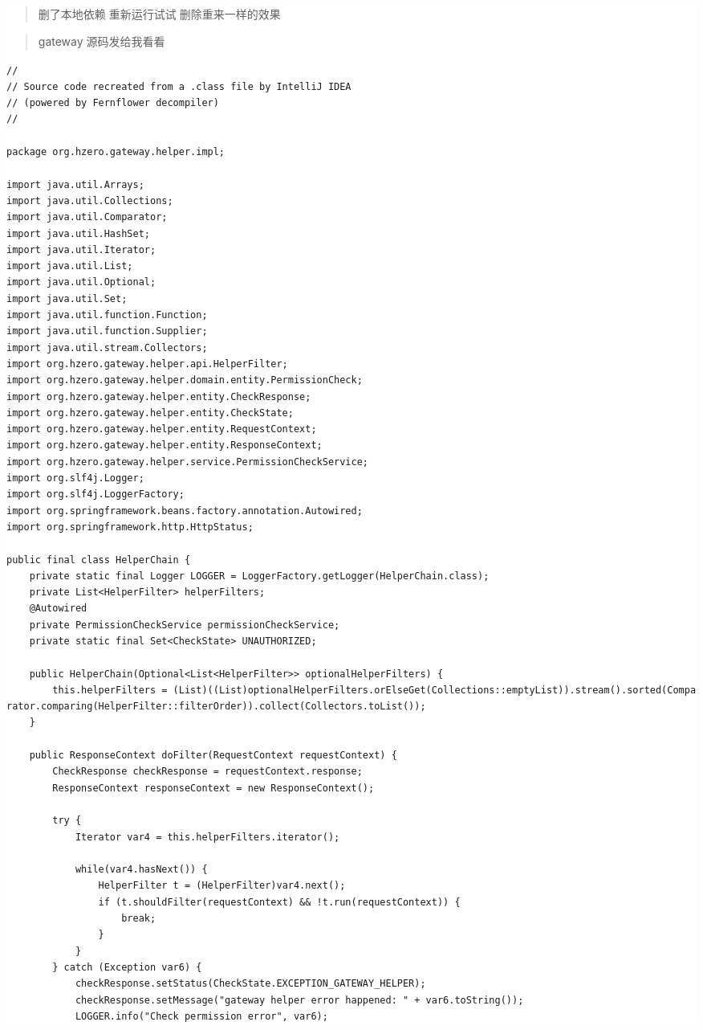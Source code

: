 >删了本地依赖 重新运行试试
删除重来一样的效果

>gateway 源码发给我看看

```
//
// Source code recreated from a .class file by IntelliJ IDEA
// (powered by Fernflower decompiler)
//

package org.hzero.gateway.helper.impl;

import java.util.Arrays;
import java.util.Collections;
import java.util.Comparator;
import java.util.HashSet;
import java.util.Iterator;
import java.util.List;
import java.util.Optional;
import java.util.Set;
import java.util.function.Function;
import java.util.function.Supplier;
import java.util.stream.Collectors;
import org.hzero.gateway.helper.api.HelperFilter;
import org.hzero.gateway.helper.domain.entity.PermissionCheck;
import org.hzero.gateway.helper.entity.CheckResponse;
import org.hzero.gateway.helper.entity.CheckState;
import org.hzero.gateway.helper.entity.RequestContext;
import org.hzero.gateway.helper.entity.ResponseContext;
import org.hzero.gateway.helper.service.PermissionCheckService;
import org.slf4j.Logger;
import org.slf4j.LoggerFactory;
import org.springframework.beans.factory.annotation.Autowired;
import org.springframework.http.HttpStatus;

public final class HelperChain {
    private static final Logger LOGGER = LoggerFactory.getLogger(HelperChain.class);
    private List<HelperFilter> helperFilters;
    @Autowired
    private PermissionCheckService permissionCheckService;
    private static final Set<CheckState> UNAUTHORIZED;

    public HelperChain(Optional<List<HelperFilter>> optionalHelperFilters) {
        this.helperFilters = (List)((List)optionalHelperFilters.orElseGet(Collections::emptyList)).stream().sorted(Comparator.comparing(HelperFilter::filterOrder)).collect(Collectors.toList());
    }

    public ResponseContext doFilter(RequestContext requestContext) {
        CheckResponse checkResponse = requestContext.response;
        ResponseContext responseContext = new ResponseContext();

        try {
            Iterator var4 = this.helperFilters.iterator();

            while(var4.hasNext()) {
                HelperFilter t = (HelperFilter)var4.next();
                if (t.shouldFilter(requestContext) && !t.run(requestContext)) {
                    break;
                }
            }
        } catch (Exception var6) {
            checkResponse.setStatus(CheckState.EXCEPTION_GATEWAY_HELPER);
            checkResponse.setMessage("gateway helper error happened: " + var6.toString());
            LOGGER.info("Check permission error", var6);
```